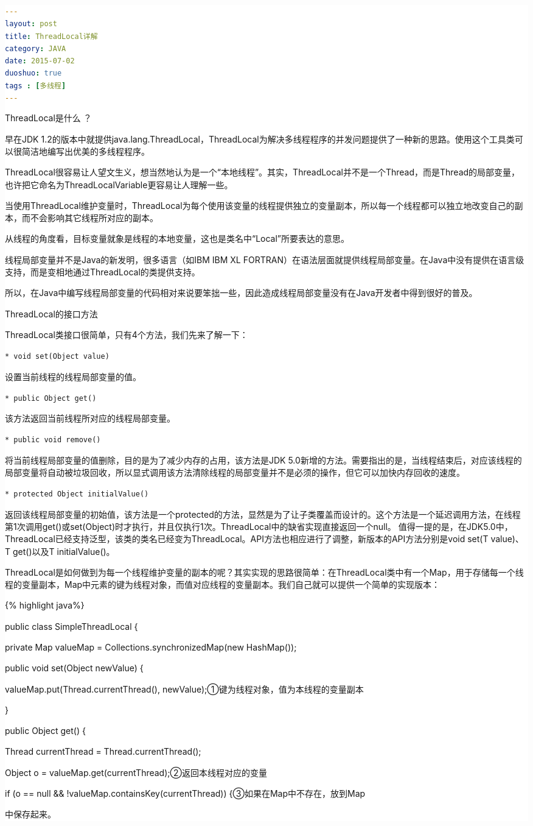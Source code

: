 ```yaml
---
layout: post
title: ThreadLocal详解
category: JAVA
date: 2015-07-02
duoshuo: true
tags : [多线程]
---
```


ThreadLocal是什么 ？

早在JDK 1.2的版本中就提供java.lang.ThreadLocal，ThreadLocal为解决多线程程序的并发问题提供了一种新的思路。使用这个工具类可以很简洁地编写出优美的多线程程序。 

ThreadLocal很容易让人望文生义，想当然地认为是一个“本地线程”。其实，ThreadLocal并不是一个Thread，而是Thread的局部变量，也许把它命名为ThreadLocalVariable更容易让人理解一些。 




当使用ThreadLocal维护变量时，ThreadLocal为每个使用该变量的线程提供独立的变量副本，所以每一个线程都可以独立地改变自己的副本，而不会影响其它线程所对应的副本。 

从线程的角度看，目标变量就象是线程的本地变量，这也是类名中“Local”所要表达的意思。 

线程局部变量并不是Java的新发明，很多语言（如IBM IBM XL FORTRAN）在语法层面就提供线程局部变量。在Java中没有提供在语言级支持，而是变相地通过ThreadLocal的类提供支持。 

所以，在Java中编写线程局部变量的代码相对来说要笨拙一些，因此造成线程局部变量没有在Java开发者中得到很好的普及。 

ThreadLocal的接口方法 

ThreadLocal类接口很简单，只有4个方法，我们先来了解一下： 

    * void set(Object value) 

设置当前线程的线程局部变量的值。 

    * public Object get() 

该方法返回当前线程所对应的线程局部变量。 

    * public void remove() 

将当前线程局部变量的值删除，目的是为了减少内存的占用，该方法是JDK 5.0新增的方法。需要指出的是，当线程结束后，对应该线程的局部变量将自动被垃圾回收，所以显式调用该方法清除线程的局部变量并不是必须的操作，但它可以加快内存回收的速度。 

    * protected Object initialValue() 

返回该线程局部变量的初始值，该方法是一个protected的方法，显然是为了让子类覆盖而设计的。这个方法是一个延迟调用方法，在线程第1次调用get()或set(Object)时才执行，并且仅执行1次。ThreadLocal中的缺省实现直接返回一个null。 
值得一提的是，在JDK5.0中，ThreadLocal已经支持泛型，该类的类名已经变为ThreadLocal<T>。API方法也相应进行了调整，新版本的API方法分别是void set(T value)、T get()以及T initialValue()。 

ThreadLocal是如何做到为每一个线程维护变量的副本的呢？其实实现的思路很简单：在ThreadLocal类中有一个Map，用于存储每一个线程的变量副本，Map中元素的键为线程对象，而值对应线程的变量副本。我们自己就可以提供一个简单的实现版本： 

{% highlight java%}

public class SimpleThreadLocal {

private Map valueMap = Collections.synchronizedMap(new HashMap());

public void set(Object newValue) {

valueMap.put(Thread.currentThread(), newValue);①键为线程对象，值为本线程的变量副本

}

public Object get() {

Thread currentThread = Thread.currentThread();

Object o = valueMap.get(currentThread);②返回本线程对应的变量

if (o == null && !valueMap.containsKey(currentThread)) {③如果在Map中不存在，放到Map

中保存起来。